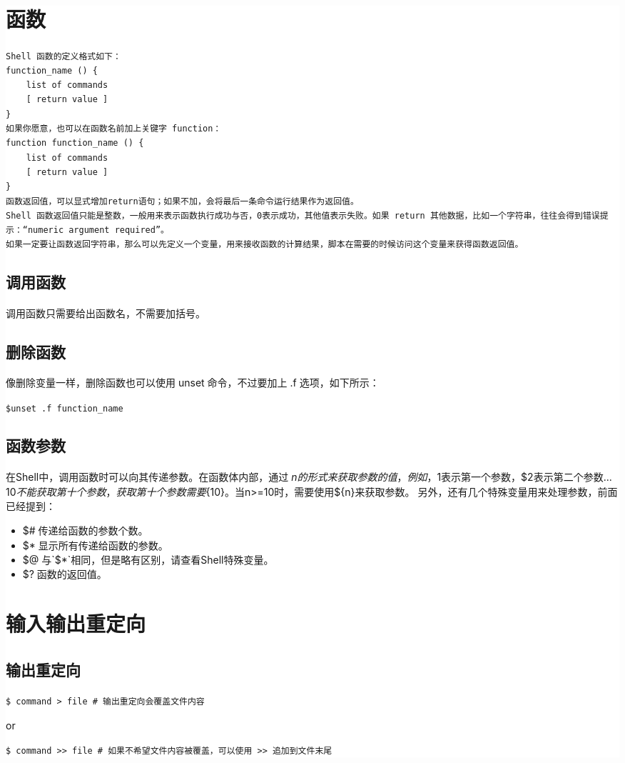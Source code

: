 # 函数
```
Shell 函数的定义格式如下：
function_name () {
    list of commands
    [ return value ]
}
如果你愿意，也可以在函数名前加上关键字 function：
function function_name () {
    list of commands
    [ return value ]
}
函数返回值，可以显式增加return语句；如果不加，会将最后一条命令运行结果作为返回值。
Shell 函数返回值只能是整数，一般用来表示函数执行成功与否，0表示成功，其他值表示失败。如果 return 其他数据，比如一个字符串，往往会得到错误提示：“numeric argument required”。
如果一定要让函数返回字符串，那么可以先定义一个变量，用来接收函数的计算结果，脚本在需要的时候访问这个变量来获得函数返回值。

```

## 调用函数
调用函数只需要给出函数名，不需要加括号。

## 删除函数
像删除变量一样，删除函数也可以使用 unset 命令，不过要加上 .f 选项，如下所示：
```
$unset .f function_name
```

## 函数参数
在Shell中，调用函数时可以向其传递参数。在函数体内部，通过 $n 的形式来获取参数的值，例如，$1表示第一个参数，$2表示第二个参数...
$10 不能获取第十个参数，获取第十个参数需要${10}。当n>=10时，需要使用${n}来获取参数。
另外，还有几个特殊变量用来处理参数，前面已经提到：
- $#	传递给函数的参数个数。
- $*	显示所有传递给函数的参数。
- $@	与`$*`相同，但是略有区别，请查看Shell特殊变量。
- $?	函数的返回值。

# 输入输出重定向
## 输出重定向
```
$ command > file # 输出重定向会覆盖文件内容
```
or
```
$ command >> file # 如果不希望文件内容被覆盖，可以使用 >> 追加到文件末尾
```
